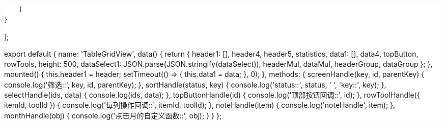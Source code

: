         ]
    }
];

export default {
    name: 'TableGridView',
    data() {
        return {
            header1: [],
            header4,
            header5,
            statistics,
            data1: [],
            data4,
            topButton,
            rowTools,
            height: 500,
            dataSelect1: JSON.parse(JSON.stringify(dataSelect)),
            headerMul,
            dataMul,
            headerGroup,
            dataGroup
        };
    },
    mounted() {
        this.header1 = header;
        setTimeout(() => {
            this.data1 = data;
        }, 0);
    },
    methods: {
        screenHandle(key, id, parentKey) {
            console.log('筛选::', key, id, parentKey);
        },
        sortHandle(status, key) {
            console.log('status::', status, '  ', 'key::', key);
        },
        selectHandle(ids, data) {
            console.log(ids, data);
        },
        topButtonHandle(id) {
            console.log('顶部按钮回调::', id);
        },
        rowToolHandle({ itemId, toolId }) {
            console.log('每列操作回调::', itemId, toolId);
        },
        noteHandle(item) {
            console.log('noteHandle', item);
        },
        monthHandle(obj) {
            console.log('点击月的自定义函数::', obj);
        }
    }
};
</script>

